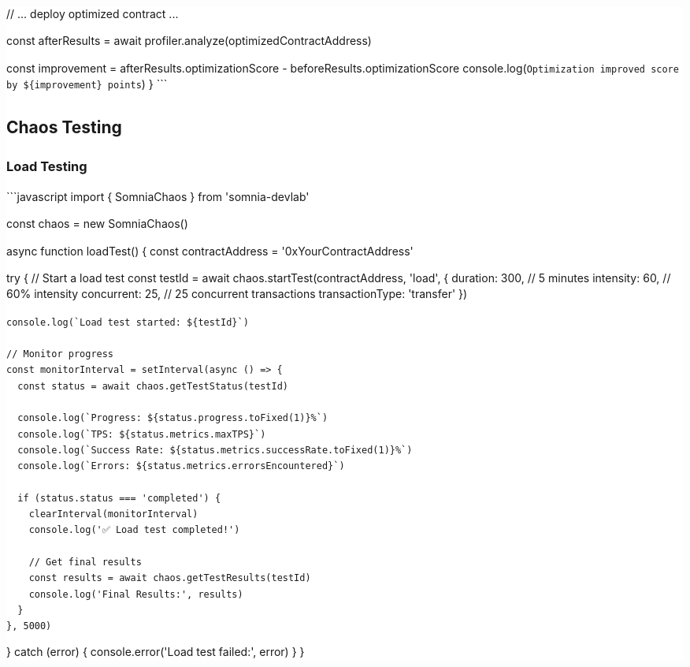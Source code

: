   // ... deploy optimized contract ...
  
  const afterResults = await profiler.analyze(optimizedContractAddress)
  
  const improvement = afterResults.optimizationScore - beforeResults.optimizationScore
  console.log(`Optimization improved score by ${improvement} points`)
}
\`\`\`

## Chaos Testing

### Load Testing

\`\`\`javascript
import { SomniaChaos } from 'somnia-devlab'

const chaos = new SomniaChaos()

async function loadTest() {
  const contractAddress = '0xYourContractAddress'
  
  try {
    // Start a load test
    const testId = await chaos.startTest(contractAddress, 'load', {
      duration: 300, // 5 minutes
      intensity: 60, // 60% intensity
      concurrent: 25, // 25 concurrent transactions
      transactionType: 'transfer'
    })
    
    console.log(`Load test started: ${testId}`)
    
    // Monitor progress
    const monitorInterval = setInterval(async () => {
      const status = await chaos.getTestStatus(testId)
      
      console.log(`Progress: ${status.progress.toFixed(1)}%`)
      console.log(`TPS: ${status.metrics.maxTPS}`)
      console.log(`Success Rate: ${status.metrics.successRate.toFixed(1)}%`)
      console.log(`Errors: ${status.metrics.errorsEncountered}`)
      
      if (status.status === 'completed') {
        clearInterval(monitorInterval)
        console.log('✅ Load test completed!')
        
        // Get final results
        const results = await chaos.getTestResults(testId)
        console.log('Final Results:', results)
      }
    }, 5000)
    
  } catch (error) {
    console.error('Load test failed:', error)
  }
}
